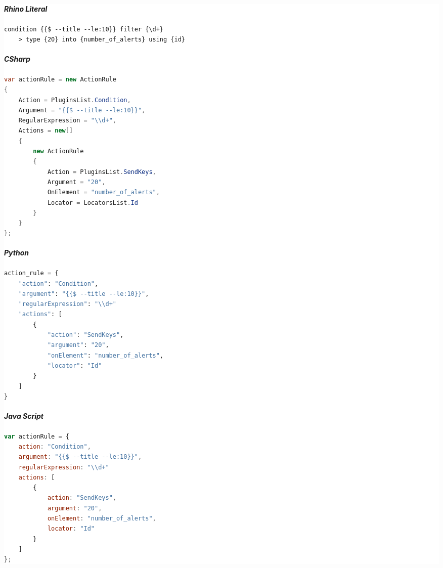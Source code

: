#### _Rhino Literal_
```
condition {{$ --title --le:10}} filter {\d+}
    > type {20} into {number_of_alerts} using {id}
```

#### _CSharp_
```csharp
var actionRule = new ActionRule
{
    Action = PluginsList.Condition,
    Argument = "{{$ --title --le:10}}",
    RegularExpression = "\\d+",
    Actions = new[]
    {
        new ActionRule
        {
            Action = PluginsList.SendKeys,
            Argument = "20",
            OnElement = "number_of_alerts",
            Locator = LocatorsList.Id
        }
    }
};
```

#### _Python_
```python
action_rule = {
    "action": "Condition",
    "argument": "{{$ --title --le:10}}",
    "regularExpression": "\\d+"
    "actions": [
        {
            "action": "SendKeys",
            "argument": "20",
            "onElement": "number_of_alerts",
            "locator": "Id"
        }
    ]
}
```

#### _Java Script_
```js
var actionRule = {
    action: "Condition",
    argument: "{{$ --title --le:10}}",
    regularExpression: "\\d+"
    actions: [
        {
            action: "SendKeys",
            argument: "20",
            onElement: "number_of_alerts",
            locator: "Id"
        }
    ]
};
```
